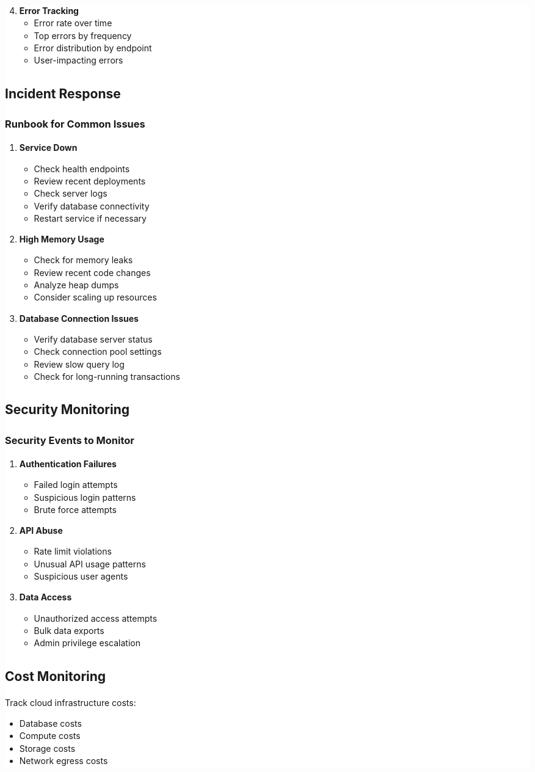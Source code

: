 4. **Error Tracking**
   - Error rate over time
   - Top errors by frequency
   - Error distribution by endpoint
   - User-impacting errors

## Incident Response

### Runbook for Common Issues

1. **Service Down**
   - Check health endpoints
   - Review recent deployments
   - Check server logs
   - Verify database connectivity
   - Restart service if necessary

2. **High Memory Usage**
   - Check for memory leaks
   - Review recent code changes
   - Analyze heap dumps
   - Consider scaling up resources

3. **Database Connection Issues**
   - Verify database server status
   - Check connection pool settings
   - Review slow query log
   - Check for long-running transactions

## Security Monitoring

### Security Events to Monitor

1. **Authentication Failures**
   - Failed login attempts
   - Suspicious login patterns
   - Brute force attempts

2. **API Abuse**
   - Rate limit violations
   - Unusual API usage patterns
   - Suspicious user agents

3. **Data Access**
   - Unauthorized access attempts
   - Bulk data exports
   - Admin privilege escalation

## Cost Monitoring

Track cloud infrastructure costs:
- Database costs
- Compute costs
- Storage costs
- Network egress costs
